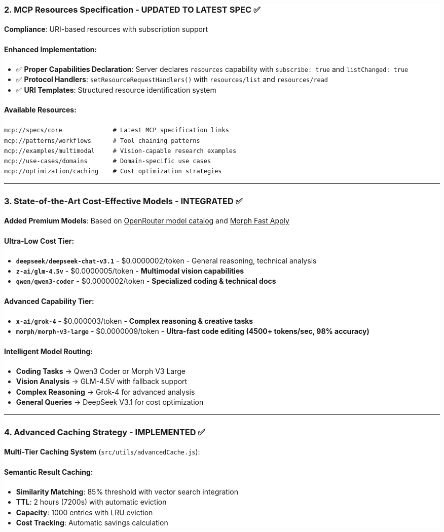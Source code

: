 
### 2. **MCP Resources Specification - UPDATED TO LATEST SPEC** ✅

**Compliance**: URI-based resources with subscription support

#### **Enhanced Implementation**:
- ✅ **Proper Capabilities Declaration**: Server declares `resources` capability with `subscribe: true` and `listChanged: true`
- ✅ **Protocol Handlers**: `setResourceRequestHandlers()` with `resources/list` and `resources/read`
- ✅ **URI Templates**: Structured resource identification system

#### **Available Resources**:
```mcp
mcp://specs/core              # Latest MCP specification links
mcp://patterns/workflows      # Tool chaining patterns  
mcp://examples/multimodal     # Vision-capable research examples
mcp://use-cases/domains       # Domain-specific use cases
mcp://optimization/caching    # Cost optimization strategies
```

---

### 3. **State-of-the-Art Cost-Effective Models - INTEGRATED** ✅

**Added Premium Models**: Based on [OpenRouter model catalog](https://openrouter.ai/models) and [Morph Fast Apply](https://morphllm.com/)

#### **Ultra-Low Cost Tier**:
- **`deepseek/deepseek-chat-v3.1`** - $0.0000002/token - General reasoning, technical analysis
- **`z-ai/glm-4.5v`** - $0.0000005/token - **Multimodal vision capabilities**  
- **`qwen/qwen3-coder`** - $0.0000002/token - **Specialized coding & technical docs**

#### **Advanced Capability Tier**:
- **`x-ai/grok-4`** - $0.000003/token - **Complex reasoning & creative tasks**
- **`morph/morph-v3-large`** - $0.0000009/token - **Ultra-fast code editing (4500+ tokens/sec, 98% accuracy)**

#### **Intelligent Model Routing**:
- **Coding Tasks** → Qwen3 Coder or Morph V3 Large
- **Vision Analysis** → GLM-4.5V with fallback support
- **Complex Reasoning** → Grok-4 for advanced analysis
- **General Queries** → DeepSeek V3.1 for cost optimization

---

### 4. **Advanced Caching Strategy - IMPLEMENTED** ✅

**Multi-Tier Caching System** (`src/utils/advancedCache.js`):

#### **Semantic Result Caching**:
- **Similarity Matching**: 85% threshold with vector search integration
- **TTL**: 2 hours (7200s) with automatic eviction
- **Capacity**: 1000 entries with LRU eviction
- **Cost Tracking**: Automatic savings calculation
